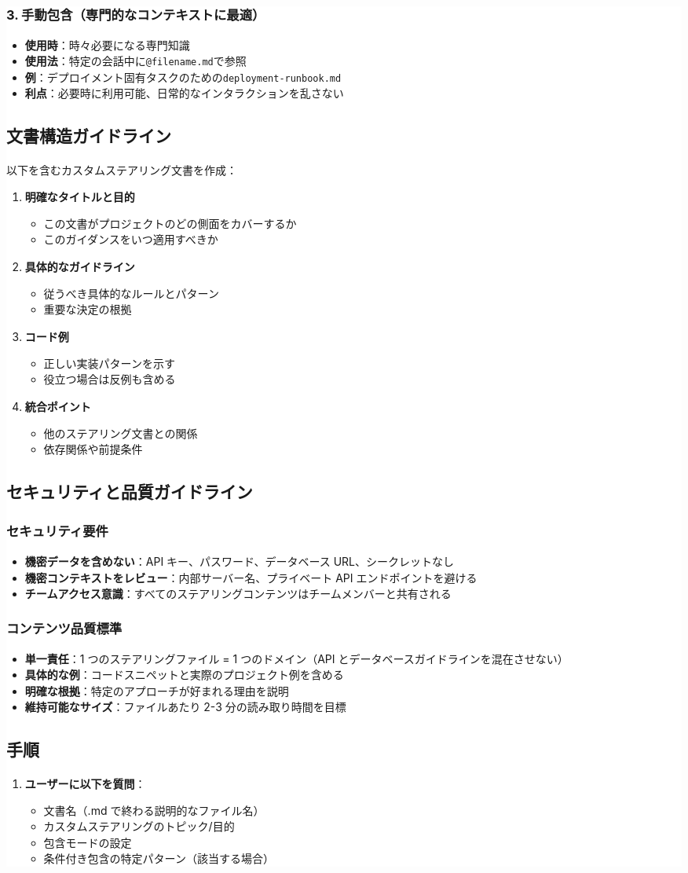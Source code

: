 ### 3. 手動包含（専門的なコンテキストに最適）

- **使用時**：時々必要になる専門知識
- **使用法**：特定の会話中に`@filename.md`で参照
- **例**：デプロイメント固有タスクのための`deployment-runbook.md`
- **利点**：必要時に利用可能、日常的なインタラクションを乱さない

## 文書構造ガイドライン

以下を含むカスタムステアリング文書を作成：

1. **明確なタイトルと目的**

   - この文書がプロジェクトのどの側面をカバーするか
   - このガイダンスをいつ適用すべきか

2. **具体的なガイドライン**

   - 従うべき具体的なルールとパターン
   - 重要な決定の根拠

3. **コード例**

   - 正しい実装パターンを示す
   - 役立つ場合は反例も含める

4. **統合ポイント**
   - 他のステアリング文書との関係
   - 依存関係や前提条件

## セキュリティと品質ガイドライン

### セキュリティ要件

- **機密データを含めない**：API キー、パスワード、データベース URL、シークレットなし
- **機密コンテキストをレビュー**：内部サーバー名、プライベート API エンドポイントを避ける
- **チームアクセス意識**：すべてのステアリングコンテンツはチームメンバーと共有される

### コンテンツ品質標準

- **単一責任**：1 つのステアリングファイル = 1 つのドメイン（API とデータベースガイドラインを混在させない）
- **具体的な例**：コードスニペットと実際のプロジェクト例を含める
- **明確な根拠**：特定のアプローチが好まれる理由を説明
- **維持可能なサイズ**：ファイルあたり 2-3 分の読み取り時間を目標

## 手順

1. **ユーザーに以下を質問**：

   - 文書名（.md で終わる説明的なファイル名）
   - カスタムステアリングのトピック/目的
   - 包含モードの設定
   - 条件付き包含の特定パターン（該当する場合）
